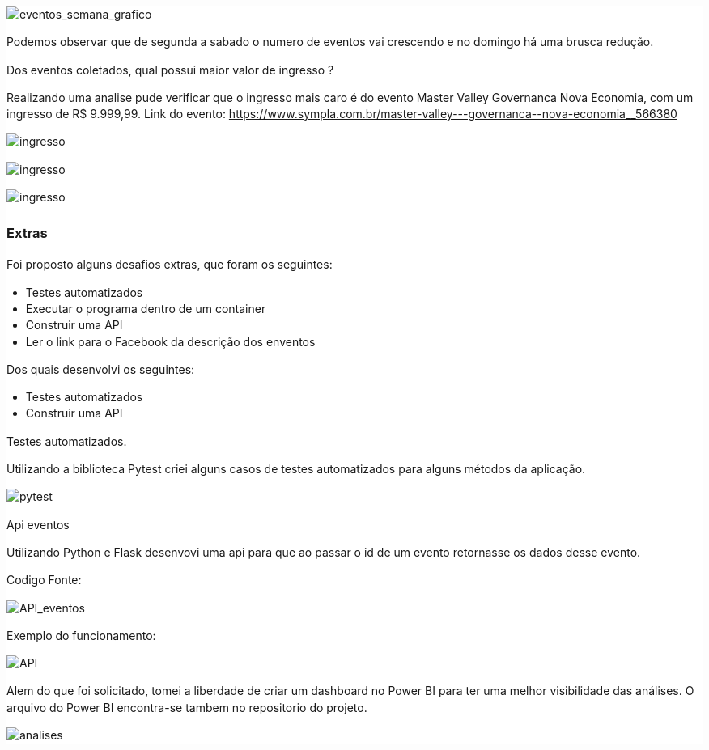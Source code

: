 ![eventos_semana_grafico](https://i.pinimg.com/originals/23/bc/97/23bc974e9568594615a31ee4b4e05655.png)

Podemos observar que de segunda a sabado o numero de eventos vai crescendo e no domingo há uma brusca redução.

Dos eventos coletados, qual possui maior valor de ingresso ?

Realizando uma analise pude verificar que o ingresso mais caro é do evento Master Valley Governanca Nova Economia, com um ingresso de R$ 9.999,99. Link do evento: https://www.sympla.com.br/master-valley---governanca--nova-economia__566380

![ingresso](https://i.pinimg.com/originals/6a/a3/7f/6aa37fa3196db9e2b3e5406b75c27888.png)

![ingresso](https://i.pinimg.com/originals/66/c1/73/66c1730f12481a00aaae3b58a698bdcd.png)

![ingresso](https://i.pinimg.com/originals/f4/69/d0/f469d08f91614aafe61e87edcd8219f1.png)


### Extras
Foi proposto alguns desafios extras, que foram os seguintes:

- Testes automatizados
- Executar o programa dentro de um container
- Construir uma API
- Ler o link para o Facebook da descrição dos enventos

Dos quais desenvolvi os seguintes:
- Testes automatizados
- Construir uma API

Testes automatizados.

Utilizando a biblioteca Pytest criei alguns casos de testes automatizados para alguns métodos da aplicação.

![pytest](https://i.pinimg.com/originals/a2/ef/b6/a2efb691a9ef80327258e418261b5cf2.png)


Api eventos

Utilizando Python e Flask desenvovi uma api para que ao passar o id de um evento retornasse os dados desse evento.

Codigo Fonte:

![API_eventos](https://i.pinimg.com/originals/2e/f3/70/2ef370b4042ad39572cfeacf00d7815f.png)

Exemplo do funcionamento:

![API](https://i.pinimg.com/originals/47/8e/55/478e550011940502aec0c58491776ae2.png)


Alem do que foi solicitado, tomei a liberdade de criar um dashboard no Power BI para ter uma melhor visibilidade das análises. O arquivo do Power BI encontra-se tambem no repositorio do projeto.

![analises](https://i.pinimg.com/originals/30/1e/34/301e34896ea1e482251404e690a75520.png)
